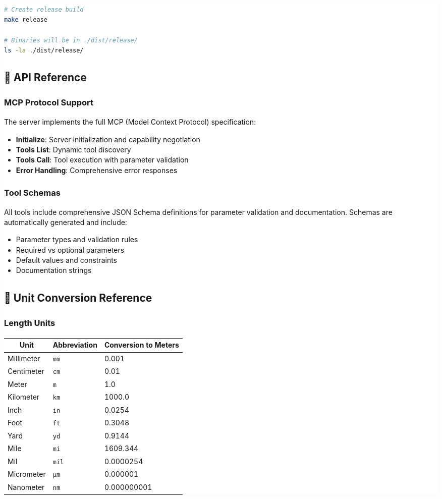 ```bash
# Create release build
make release

# Binaries will be in ./dist/release/
ls -la ./dist/release/
```

## 📝 API Reference

### MCP Protocol Support

The server implements the full MCP (Model Context Protocol) specification:

- **Initialize**: Server initialization and capability negotiation
- **Tools List**: Dynamic tool discovery
- **Tools Call**: Tool execution with parameter validation
- **Error Handling**: Comprehensive error responses

### Tool Schemas

All tools include comprehensive JSON Schema definitions for parameter validation and documentation. Schemas are automatically generated and include:

- Parameter types and validation rules
- Required vs optional parameters
- Default values and constraints
- Documentation strings

## 📏 Unit Conversion Reference

### Length Units
| Unit | Abbreviation | Conversion to Meters |
|------|--------------|---------------------|
| Millimeter | `mm` | 0.001 |
| Centimeter | `cm` | 0.01 |
| Meter | `m` | 1.0 |
| Kilometer | `km` | 1000.0 |
| Inch | `in` | 0.0254 |
| Foot | `ft` | 0.3048 |
| Yard | `yd` | 0.9144 |
| Mile | `mi` | 1609.344 |
| Mil | `mil` | 0.0000254 |
| Micrometer | `μm` | 0.000001 |
| Nanometer | `nm` | 0.000000001 |
